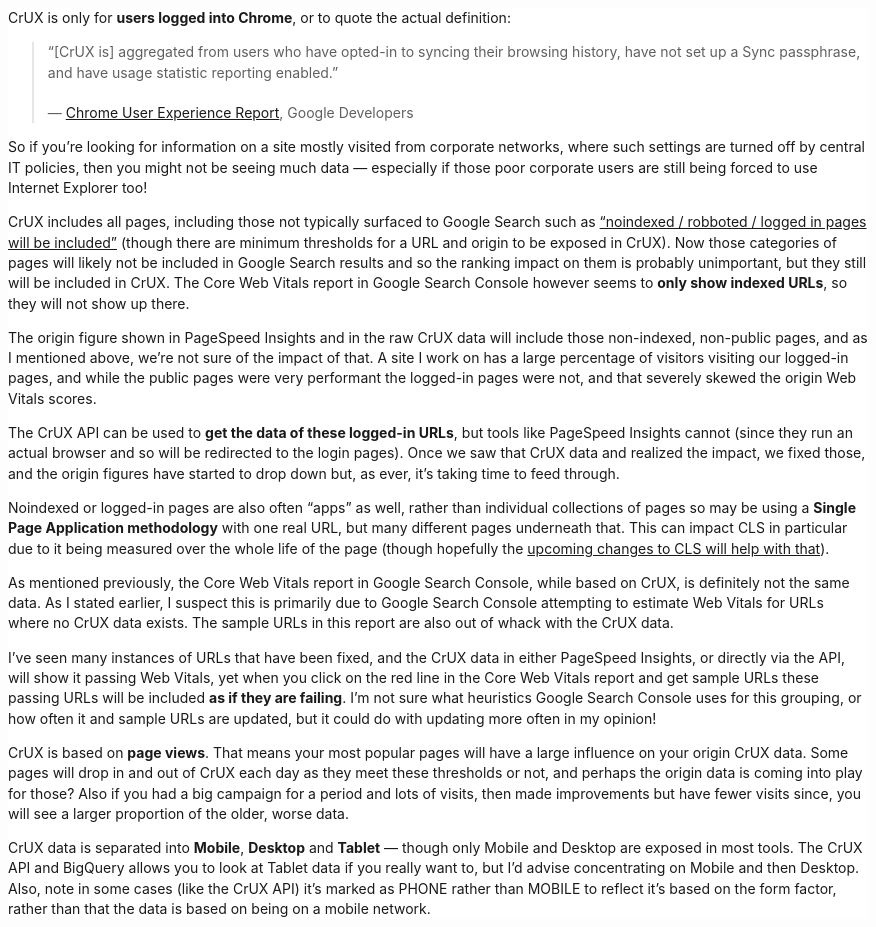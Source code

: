 CrUX is only for **users logged into Chrome**, or to quote the actual definition:

<blockquote>“[CrUX is] aggregated from users who have opted-in to syncing their browsing history, have not set up a Sync passphrase, and have usage statistic reporting enabled.”<br /><br />&mdash; <a href="https://developers.google.com/web/tools/chrome-user-experience-report">Chrome User Experience Report</a>, Google Developers</blockquote>

So if you’re looking for information on a site mostly visited from corporate networks, where such settings are turned off by central IT policies, then you might not be seeing much data &mdash; especially if those poor corporate users are still being forced to use Internet Explorer too!

CrUX includes all pages, including those not typically surfaced to Google Search such as [“noindexed / robboted / logged in pages will be included”](https://twitter.com/JohnMu/status/1334394558835257345?s=20) (though there are minimum thresholds for a URL and origin to be exposed in CrUX). Now those categories of pages will likely not be included in Google Search results and so the ranking impact on them is probably unimportant, but they still will be included in CrUX. The Core Web Vitals report in Google Search Console however seems to **only show indexed URLs**, so they will not show up there.

The origin figure shown in PageSpeed Insights and in the raw CrUX data will include those non-indexed, non-public pages, and as I mentioned above, we’re not sure of the impact of that. A site I work on has a large percentage of visitors visiting our logged-in pages, and while the public pages were very performant the logged-in pages were not, and that severely skewed the origin Web Vitals scores.

The CrUX API can be used to **get the data of these logged-in URLs**, but tools like PageSpeed Insights cannot (since they run an actual browser and so will be redirected to the login pages). Once we saw that CrUX data and realized the impact, we fixed those, and the origin figures have started to drop down but, as ever, it’s taking time to feed through.

Noindexed or logged-in pages are also often “apps” as well, rather than individual collections of pages so may be using a **Single Page Application methodology** with one real URL, but many different pages underneath that. This can impact CLS in particular due to it being measured over the whole life of the page (though hopefully the [upcoming changes to CLS will help with that](https://web.dev/evolving-cls/)).

As mentioned previously, the Core Web Vitals report in Google Search Console, while based on CrUX, is definitely not the same data. As I stated earlier, I suspect this is primarily due to Google Search Console attempting to estimate Web Vitals for URLs where no CrUX data exists. The sample URLs in this report are also out of whack with the CrUX data.

I’ve seen many instances of URLs that have been fixed, and the CrUX data in either PageSpeed Insights, or directly via the API, will show it passing Web Vitals, yet when you click on the red line in the Core Web Vitals report and get sample URLs these passing URLs will be included **as if they are failing**. I’m not sure what heuristics Google Search Console uses for this grouping, or how often it and sample URLs are updated, but it could do with updating more often in my opinion!

CrUX is based on **page views**. That means your most popular pages will have a large influence on your origin CrUX data. Some pages will drop in and out of CrUX each day as they meet these thresholds or not, and perhaps the origin data is coming into play for those? Also if you had a big campaign for a period and lots of visits, then made improvements but have fewer visits since, you will see a larger proportion of the older, worse data.

CrUX data is separated into **Mobile**, **Desktop** and **Tablet** &mdash; though only Mobile and Desktop are exposed in most tools. The CrUX API and BigQuery allows you to look at Tablet data if you really want to, but I’d advise concentrating on Mobile and then Desktop. Also, note in some cases (like the CrUX API) it’s marked as PHONE rather than MOBILE to reflect it’s based on the form factor, rather than that the data is based on being on a mobile network.
